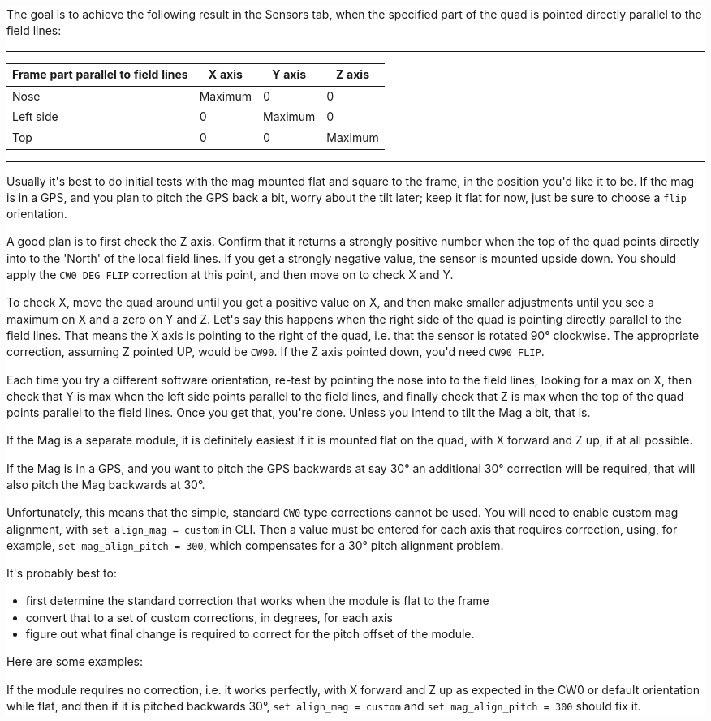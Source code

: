 The goal is to achieve the following result in the Sensors tab, when the specified part of the quad is pointed directly parallel to the field lines:

---

| Frame part parallel to field lines | X axis  | Y axis  | Z axis  |
| ---------------------------------- | ------- | ------- | ------- |
| Nose                               | Maximum | 0       | 0       |
| Left side                          | 0       | Maximum | 0       |
| Top                                | 0       | 0       | Maximum |

---

Usually it's best to do initial tests with the mag mounted flat and square to the frame, in the position you'd like it to be. If the mag is in a GPS, and you plan to pitch the GPS back a bit, worry about the tilt later; keep it flat for now, just be sure to choose a `flip` orientation.

A good plan is to first check the Z axis. Confirm that it returns a strongly positive number when the top of the quad points directly into to the 'North' of the local field lines. If you get a strongly negative value, the sensor is mounted upside down. You should apply the `CW0_DEG_FLIP` correction at this point, and then move on to check X and Y.

To check X, move the quad around until you get a positive value on X, and then make smaller adjustments until you see a maximum on X and a zero on Y and Z. Let's say this happens when the right side of the quad is pointing directly parallel to the field lines. That means the X axis is pointing to the right of the quad, i.e. that the sensor is rotated 90° clockwise. The appropriate correction, assuming Z pointed UP, would be `CW90`. If the Z axis pointed down, you'd need `CW90_FLIP`.

Each time you try a different software orientation, re-test by pointing the nose into to the field lines, looking for a max on X, then check that Y is max when the left side points parallel to the field lines, and finally check that Z is max when the top of the quad points parallel to the field lines. Once you get that, you're done. Unless you intend to tilt the Mag a bit, that is.

If the Mag is a separate module, it is definitely easiest if it is mounted flat on the quad, with X forward and Z up, if at all possible.

If the Mag is in a GPS, and you want to pitch the GPS backwards at say 30° an additional 30° correction will be required, that will also pitch the Mag backwards at 30°.

Unfortunately, this means that the simple, standard `CW0` type corrections cannot be used. You will need to enable custom mag alignment, with `set align_mag = custom` in CLI. Then a value must be entered for each axis that requires correction, using, for example, `set mag_align_pitch = 300`, which compensates for a 30° pitch alignment problem.

It's probably best to:

- first determine the standard correction that works when the module is flat to the frame
- convert that to a set of custom corrections, in degrees, for each axis
- figure out what final change is required to correct for the pitch offset of the module.

Here are some examples:

If the module requires no correction, i.e. it works perfectly, with X forward and Z up as expected in the CW0 or default orientation while flat, and then if it is pitched backwards 30°, `set align_mag = custom` and `set mag_align_pitch = 300` should fix it.
